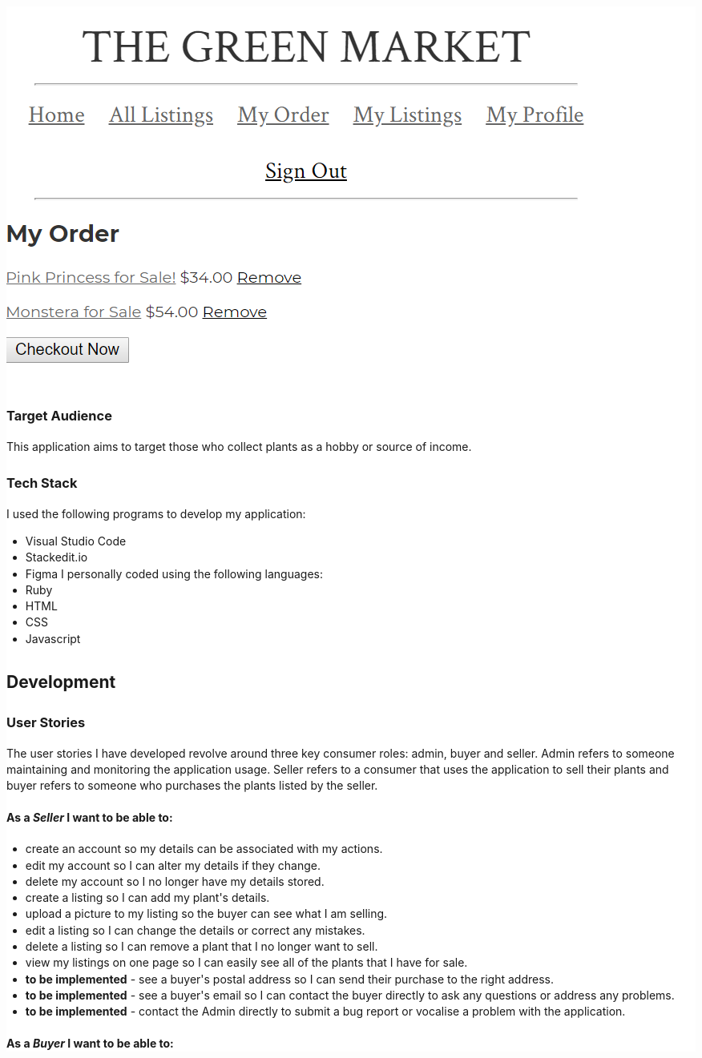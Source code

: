 ![My Order](https://github.com/amberemeny/marketplace_assignment/blob/master/docs/orders-myorder.png?raw=true)
### Target Audience
This application aims to target those who collect plants as a hobby or source of income.
### Tech Stack
I used the following programs to develop my application:
 - Visual Studio Code
 - Stackedit.io
 - Figma
 I personally coded using the following languages:
 - Ruby
 - HTML
 - CSS
 - Javascript
## Development
### User Stories
The user stories I have developed revolve around three key consumer roles: admin, buyer and seller. Admin refers to someone maintaining and monitoring the application usage. Seller refers to a consumer that uses the application to sell their plants and buyer refers to someone who purchases the plants listed by the seller.
#### As a *Seller* I want to be able to:
- create an account so my details can be associated with my actions.
- edit my account so I can alter my details if they change. 
- delete my account so I no longer have my details stored.
- create a listing so I can add my plant's details.
- upload a picture to my listing so the buyer can see what I am selling. 
- edit a listing so I can change the details or correct any mistakes.
- delete a listing so I can remove a plant that I no longer want to sell. 
- view my listings on one page so I can easily see all of the plants that I have for sale.
- **to be implemented** - see a buyer's postal address so I can send their purchase to the right address.
- **to be implemented** - see a buyer's email so I can contact the buyer directly to ask any questions or address any problems.
- **to be implemented** - contact the Admin directly to submit a bug report or vocalise a problem with the application.
#### As a *Buyer* I want to be able to: 